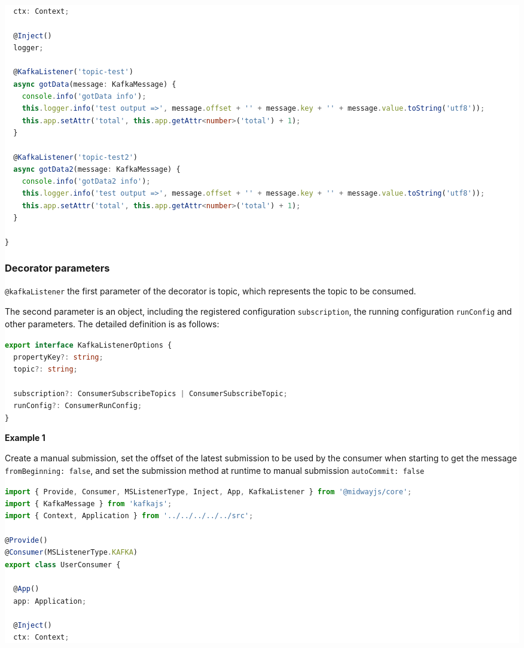 ```typescript
  ctx: Context;

  @Inject()
  logger;

  @KafkaListener('topic-test')
  async gotData(message: KafkaMessage) {
    console.info('gotData info');
    this.logger.info('test output =>', message.offset + '' + message.key + '' + message.value.toString('utf8'));
    this.app.setAttr('total', this.app.getAttr<number>('total') + 1);
  }

  @KafkaListener('topic-test2')
  async gotData2(message: KafkaMessage) {
    console.info('gotData2 info');
    this.logger.info('test output =>', message.offset + '' + message.key + '' + message.value.toString('utf8'));
    this.app.setAttr('total', this.app.getAttr<number>('total') + 1);
  }

}

```

### Decorator parameters


`@kafkaListener` the first parameter of the decorator is topic, which represents the topic to be consumed.


The second parameter is an object, including the registered configuration `subscription`, the running configuration `runConfig` and other parameters. The detailed definition is as follows:

```typescript
export interface KafkaListenerOptions {
  propertyKey?: string;
  topic?: string;

  subscription?: ConsumerSubscribeTopics | ConsumerSubscribeTopic;
  runConfig?: ConsumerRunConfig;
}
```



**Example 1**


Create a manual submission, set the offset of the latest submission to be used by the consumer when starting to get the message `fromBeginning: false`, and set the submission method at runtime to manual submission `autoCommit: false`
```typeScript
import { Provide, Consumer, MSListenerType, Inject, App, KafkaListener } from '@midwayjs/core';
import { KafkaMessage } from 'kafkajs';
import { Context, Application } from '../../../../../src';

@Provide()
@Consumer(MSListenerType.KAFKA)
export class UserConsumer {

  @App()
  app: Application;

  @Inject()
  ctx: Context;

```
